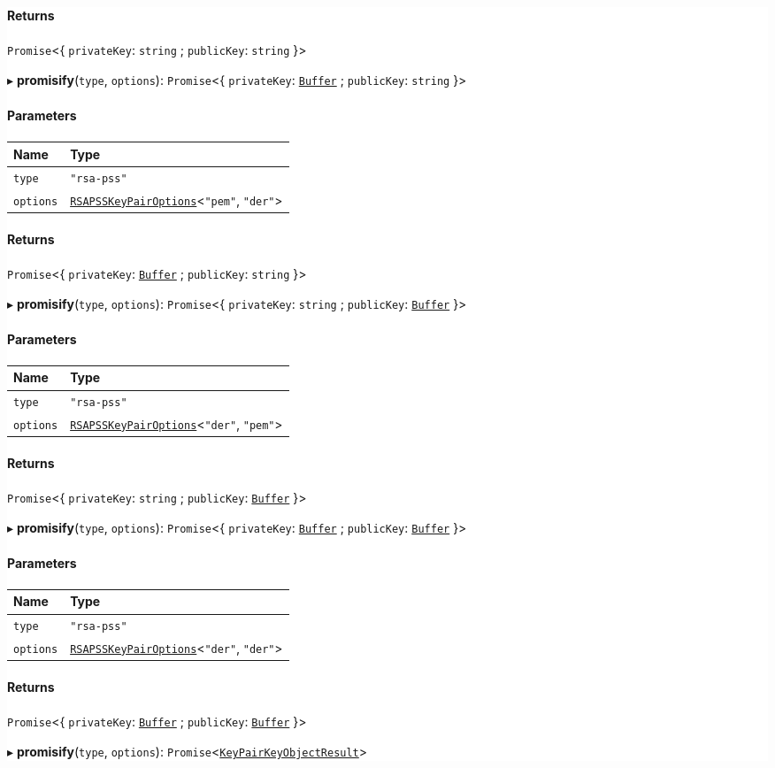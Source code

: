 #### Returns

`Promise`<{ `privateKey`: `string` ; `publicKey`: `string`  }\>

▸ **__promisify__**(`type`, `options`): `Promise`<{ `privateKey`: [`Buffer`](https://github.com/oven-sh/bun-types/blob/master/api-docs/modules/buffer_.md#buffer) ; `publicKey`: `string`  }\>

#### Parameters

| Name | Type |
| :------ | :------ |
| `type` | ``"rsa-pss"`` |
| `options` | [`RSAPSSKeyPairOptions`](https://github.com/oven-sh/bun-types/blob/master/api-docs/interfaces/crypto_.RSAPSSKeyPairOptions.md)<``"pem"``, ``"der"``\> |

#### Returns

`Promise`<{ `privateKey`: [`Buffer`](https://github.com/oven-sh/bun-types/blob/master/api-docs/modules/buffer_.md#buffer) ; `publicKey`: `string`  }\>

▸ **__promisify__**(`type`, `options`): `Promise`<{ `privateKey`: `string` ; `publicKey`: [`Buffer`](https://github.com/oven-sh/bun-types/blob/master/api-docs/modules/buffer_.md#buffer)  }\>

#### Parameters

| Name | Type |
| :------ | :------ |
| `type` | ``"rsa-pss"`` |
| `options` | [`RSAPSSKeyPairOptions`](https://github.com/oven-sh/bun-types/blob/master/api-docs/interfaces/crypto_.RSAPSSKeyPairOptions.md)<``"der"``, ``"pem"``\> |

#### Returns

`Promise`<{ `privateKey`: `string` ; `publicKey`: [`Buffer`](https://github.com/oven-sh/bun-types/blob/master/api-docs/modules/buffer_.md#buffer)  }\>

▸ **__promisify__**(`type`, `options`): `Promise`<{ `privateKey`: [`Buffer`](https://github.com/oven-sh/bun-types/blob/master/api-docs/modules/buffer_.md#buffer) ; `publicKey`: [`Buffer`](https://github.com/oven-sh/bun-types/blob/master/api-docs/modules/buffer_.md#buffer)  }\>

#### Parameters

| Name | Type |
| :------ | :------ |
| `type` | ``"rsa-pss"`` |
| `options` | [`RSAPSSKeyPairOptions`](https://github.com/oven-sh/bun-types/blob/master/api-docs/interfaces/crypto_.RSAPSSKeyPairOptions.md)<``"der"``, ``"der"``\> |

#### Returns

`Promise`<{ `privateKey`: [`Buffer`](https://github.com/oven-sh/bun-types/blob/master/api-docs/modules/buffer_.md#buffer) ; `publicKey`: [`Buffer`](https://github.com/oven-sh/bun-types/blob/master/api-docs/modules/buffer_.md#buffer)  }\>

▸ **__promisify__**(`type`, `options`): `Promise`<[`KeyPairKeyObjectResult`](https://github.com/oven-sh/bun-types/blob/master/api-docs/interfaces/crypto_.KeyPairKeyObjectResult.md)\>
